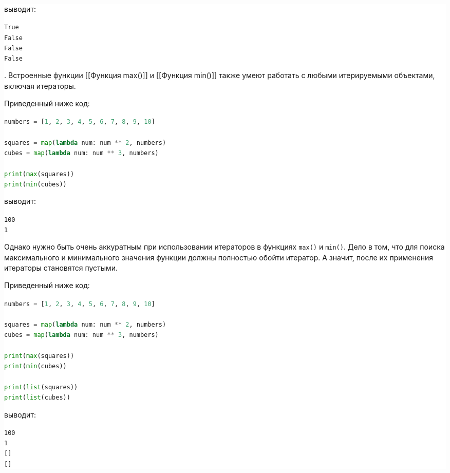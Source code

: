выводит:

```no-highlight
True
False
False
False
```


.
 Встроенные функции [[Функция max()]] и [[Функция min()]] также умеют работать с любыми итерируемыми объектами, включая итераторы.

Приведенный ниже код:

```python
numbers = [1, 2, 3, 4, 5, 6, 7, 8, 9, 10]

squares = map(lambda num: num ** 2, numbers)
cubes = map(lambda num: num ** 3, numbers)

print(max(squares))
print(min(cubes))
```

выводит:

```no-highlight
100
1
```

Однако нужно быть очень аккуратным при использовании итераторов в функциях `max()` и `min()`. Дело в том, что для поиска максимального и минимального значения функции должны полностью обойти итератор. А значит, после их применения итераторы становятся пустыми.

Приведенный ниже код:

```python
numbers = [1, 2, 3, 4, 5, 6, 7, 8, 9, 10]

squares = map(lambda num: num ** 2, numbers)
cubes = map(lambda num: num ** 3, numbers)

print(max(squares))
print(min(cubes))

print(list(squares))
print(list(cubes))
```

выводит:

```no-highlight
100
1
[]
[]
```
